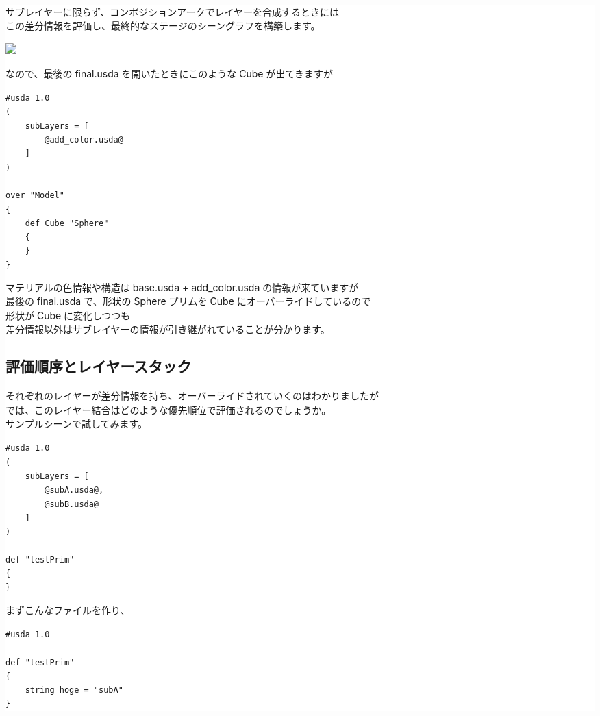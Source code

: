 サブレイヤーに限らず、コンポジションアークでレイヤーを合成するときには  
この差分情報を評価し、最終的なステージのシーングラフを構築します。

![](https://gyazo.com/130909b25755df7bd5a9dfd471985a83.png)

なので、最後の final.usda を開いたときにこのような Cube が出てきますが

```
#usda 1.0
(
    subLayers = [
        @add_color.usda@
    ]
)

over "Model"
{
    def Cube "Sphere"
    {
    }
}
```

マテリアルの色情報や構造は base.usda + add_color.usda の情報が来ていますが  
最後の final.usda で、形状の Sphere プリムを Cube にオーバーライドしているので  
形状が Cube に変化しつつも  
差分情報以外はサブレイヤーの情報が引き継がれていることが分かります。

## 評価順序とレイヤースタック

それぞれのレイヤーが差分情報を持ち、オーバーライドされていくのはわかりましたが  
では、このレイヤー結合はどのような優先順位で評価されるのでしょうか。  
サンプルシーンで試してみます。

```
#usda 1.0
(
    subLayers = [
        @subA.usda@,
        @subB.usda@
    ]
)

def "testPrim"
{
}
```

まずこんなファイルを作り、

```
#usda 1.0

def "testPrim"
{
    string hoge = "subA"
}
```
